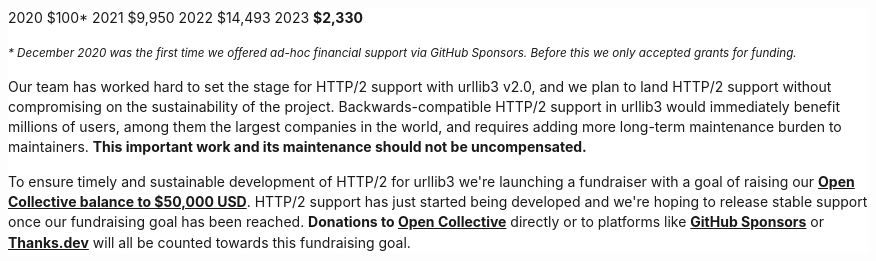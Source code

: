   </tr>
  <tr>
   <td>2020
   </td>
   <td>$100*
   </td>
  </tr>
  <tr>
   <td>2021
   </td>
   <td>$9,950
   </td>
  </tr>
  <tr>
   <td>2022
   </td>
   <td>$14,493
   </td>
  </tr>
  <tr>
   <td>2023
   </td>
   <td><strong>$2,330</strong>
   </td>
  </tr>
</table>

<p><small><i>* December 2020 was the first time we offered <nobr>ad-hoc</nobr> financial support via GitHub Sponsors. Before this we only accepted grants for funding.</i></small></p>
</center>
</div>
</div>

Our team has worked hard to set the stage for HTTP/2 support with urllib3 v2.0, and we plan to land HTTP/2
support without compromising on the sustainability of the project. Backwards-compatible HTTP/2 support in
urllib3 would immediately benefit millions of users, among them the largest companies in the world, and
requires adding more long-term maintenance burden to maintainers. **This important work and its maintenance
should not be uncompensated.**

To ensure timely and sustainable development of HTTP/2 for urllib3 we're launching a fundraiser with a goal
of raising our **[Open Collective balance to $50,000 USD](https://opencollective.com/urllib3)**. HTTP/2 support has
just started being developed and we're hoping to release stable support once our fundraising goal has been reached.
**Donations to [Open Collective](https://opencollective.com/urllib3)** directly or to platforms like **[GitHub Sponsors](https://github.com/sponsors/urllib3/)**
or **[Thanks.dev](https://thanks.dev/)** will all be counted towards this fundraising goal.
